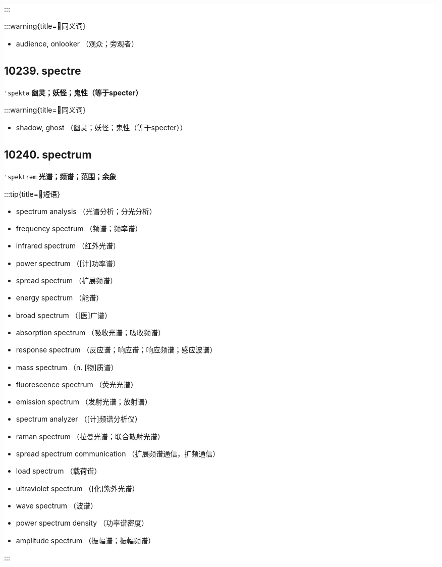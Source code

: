 :::

:::warning{title=🤔同义词}

- audience, onlooker （观众；旁观者）


## 10239. spectre

`'spektə`  **幽灵；妖怪；鬼性（等于specter）**

:::warning{title=🤔同义词}

- shadow, ghost （幽灵；妖怪；鬼性（等于specter））


## 10240. spectrum

`'spektrəm`  **光谱；频谱；范围；余象**

:::tip{title=🤩短语}

- spectrum analysis （光谱分析；分光分析）

- frequency spectrum （频谱；频率谱）

- infrared spectrum （红外光谱）

- power spectrum （[计]功率谱）

- spread spectrum （扩展频谱）

- energy spectrum （能谱）

- broad spectrum （[医]广谱）

- absorption spectrum （吸收光谱；吸收频谱）

- response spectrum （反应谱；响应谱；响应频谱；感应波谱）

- mass spectrum （n. [物]质谱）

- fluorescence spectrum （荧光光谱）

- emission spectrum （发射光谱；放射谱）

- spectrum analyzer （[计]频谱分析仪）

- raman spectrum （拉曼光谱；联合散射光谱）

- spread spectrum communication （扩展频谱通信，扩频通信）

- load spectrum （载荷谱）

- ultraviolet spectrum （[化]紫外光谱）

- wave spectrum （波谱）

- power spectrum density （功率谱密度）

- amplitude spectrum （振幅谱；振幅频谱）

:::
